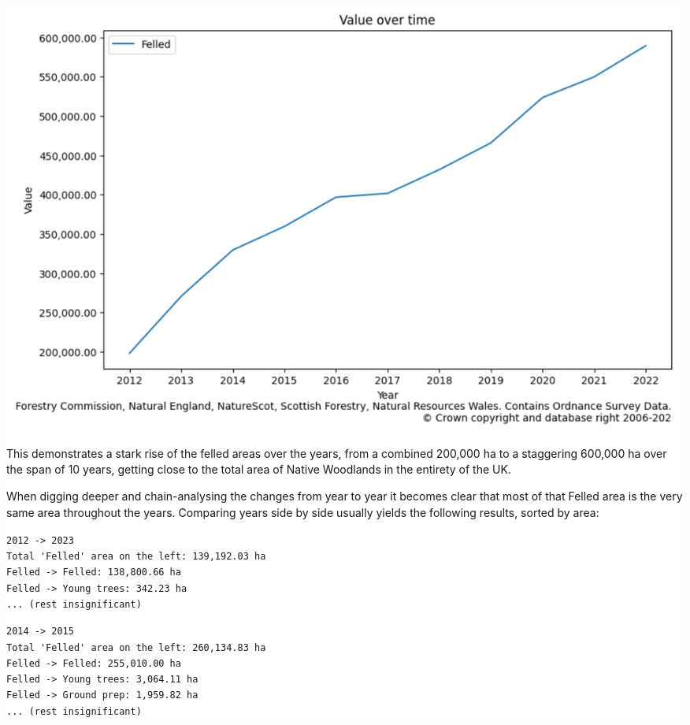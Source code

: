 ![Barren & Felled over time](../assets/overlay_felled.png)

This demonstrates a stark rise of the felled areas over the years, from a combined 200,000 ha to a staggering 600,000 ha over the span of 10 years, getting close to the total area of Native Woodlands in the entirety of the UK.

When digging deeper and chain-analysing the changes from year to year it becomes clear that most of that Felled area is the very same area throughout the years. Comparing years side by side usually yields the following results, sorted by area:

```text
2012 -> 2023
Total 'Felled' area on the left: 139,192.03 ha
Felled -> Felled: 138,800.66 ha
Felled -> Young trees: 342.23 ha
... (rest insignificant)
```

```text
2014 -> 2015
Total 'Felled' area on the left: 260,134.83 ha
Felled -> Felled: 255,010.00 ha
Felled -> Young trees: 3,064.11 ha
Felled -> Ground prep: 1,959.82 ha
... (rest insignificant)
```
